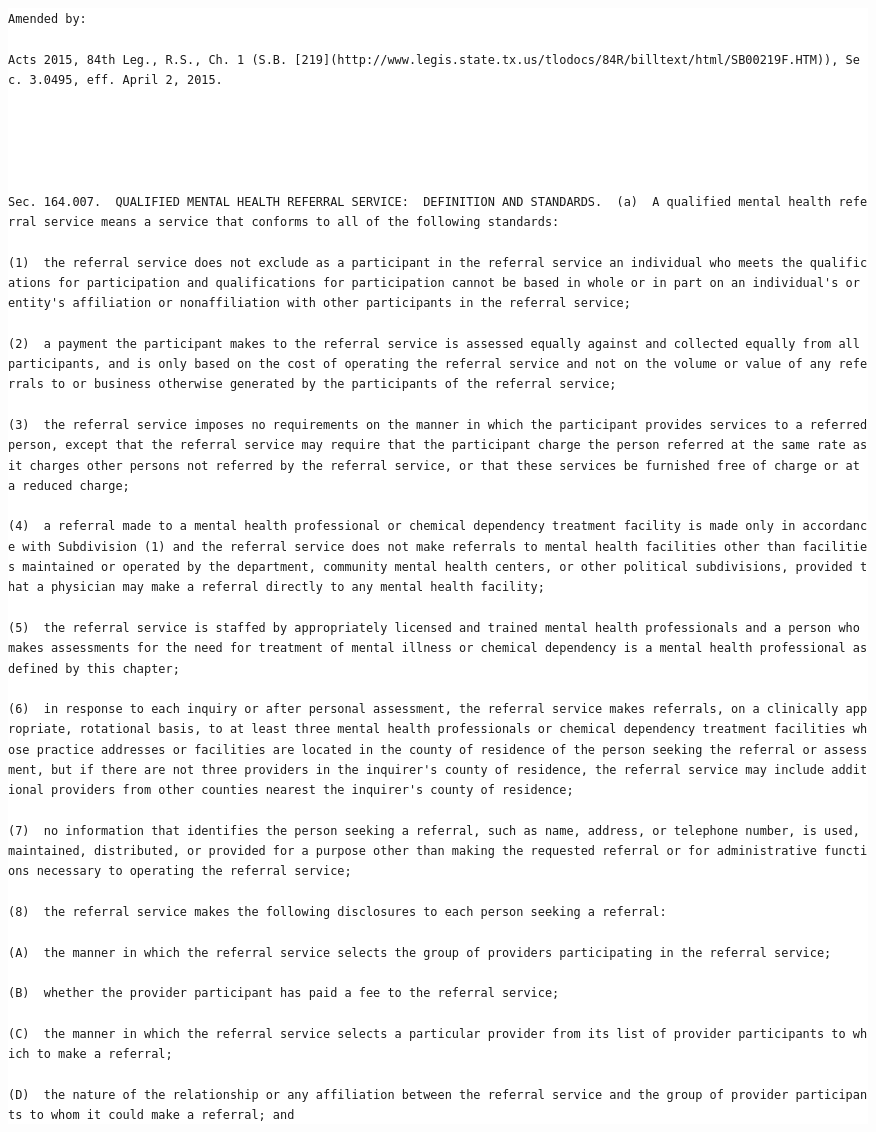     Amended by: 
    
    Acts 2015, 84th Leg., R.S., Ch. 1 (S.B. [219](http://www.legis.state.tx.us/tlodocs/84R/billtext/html/SB00219F.HTM)), Sec. 3.0495, eff. April 2, 2015.
    
    
    
    
    
    Sec. 164.007.  QUALIFIED MENTAL HEALTH REFERRAL SERVICE:  DEFINITION AND STANDARDS.  (a)  A qualified mental health referral service means a service that conforms to all of the following standards:
    
    (1)  the referral service does not exclude as a participant in the referral service an individual who meets the qualifications for participation and qualifications for participation cannot be based in whole or in part on an individual's or entity's affiliation or nonaffiliation with other participants in the referral service;
    
    (2)  a payment the participant makes to the referral service is assessed equally against and collected equally from all participants, and is only based on the cost of operating the referral service and not on the volume or value of any referrals to or business otherwise generated by the participants of the referral service;
    
    (3)  the referral service imposes no requirements on the manner in which the participant provides services to a referred person, except that the referral service may require that the participant charge the person referred at the same rate as it charges other persons not referred by the referral service, or that these services be furnished free of charge or at a reduced charge;
    
    (4)  a referral made to a mental health professional or chemical dependency treatment facility is made only in accordance with Subdivision (1) and the referral service does not make referrals to mental health facilities other than facilities maintained or operated by the department, community mental health centers, or other political subdivisions, provided that a physician may make a referral directly to any mental health facility;
    
    (5)  the referral service is staffed by appropriately licensed and trained mental health professionals and a person who makes assessments for the need for treatment of mental illness or chemical dependency is a mental health professional as defined by this chapter;
    
    (6)  in response to each inquiry or after personal assessment, the referral service makes referrals, on a clinically appropriate, rotational basis, to at least three mental health professionals or chemical dependency treatment facilities whose practice addresses or facilities are located in the county of residence of the person seeking the referral or assessment, but if there are not three providers in the inquirer's county of residence, the referral service may include additional providers from other counties nearest the inquirer's county of residence;
    
    (7)  no information that identifies the person seeking a referral, such as name, address, or telephone number, is used, maintained, distributed, or provided for a purpose other than making the requested referral or for administrative functions necessary to operating the referral service;
    
    (8)  the referral service makes the following disclosures to each person seeking a referral:
    
    (A)  the manner in which the referral service selects the group of providers participating in the referral service;
    
    (B)  whether the provider participant has paid a fee to the referral service;
    
    (C)  the manner in which the referral service selects a particular provider from its list of provider participants to which to make a referral;
    
    (D)  the nature of the relationship or any affiliation between the referral service and the group of provider participants to whom it could make a referral; and
    